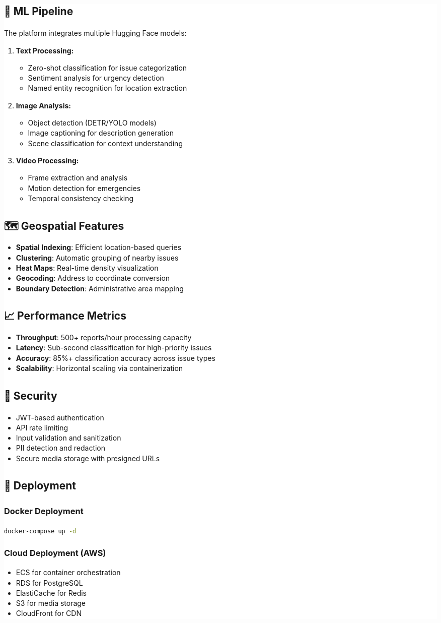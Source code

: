 ## 🤖 ML Pipeline

The platform integrates multiple Hugging Face models:

1. **Text Processing:**
   - Zero-shot classification for issue categorization
   - Sentiment analysis for urgency detection
   - Named entity recognition for location extraction

2. **Image Analysis:**
   - Object detection (DETR/YOLO models)
   - Image captioning for description generation
   - Scene classification for context understanding

3. **Video Processing:**
   - Frame extraction and analysis
   - Motion detection for emergencies
   - Temporal consistency checking

## 🗺️ Geospatial Features

- **Spatial Indexing**: Efficient location-based queries
- **Clustering**: Automatic grouping of nearby issues
- **Heat Maps**: Real-time density visualization
- **Geocoding**: Address to coordinate conversion
- **Boundary Detection**: Administrative area mapping

## 📈 Performance Metrics

- **Throughput**: 500+ reports/hour processing capacity
- **Latency**: Sub-second classification for high-priority issues
- **Accuracy**: 85%+ classification accuracy across issue types
- **Scalability**: Horizontal scaling via containerization

## 🔐 Security

- JWT-based authentication
- API rate limiting
- Input validation and sanitization
- PII detection and redaction
- Secure media storage with presigned URLs

## 🚀 Deployment

### Docker Deployment
```bash
docker-compose up -d
```

### Cloud Deployment (AWS)
- ECS for container orchestration
- RDS for PostgreSQL
- ElastiCache for Redis
- S3 for media storage
- CloudFront for CDN
